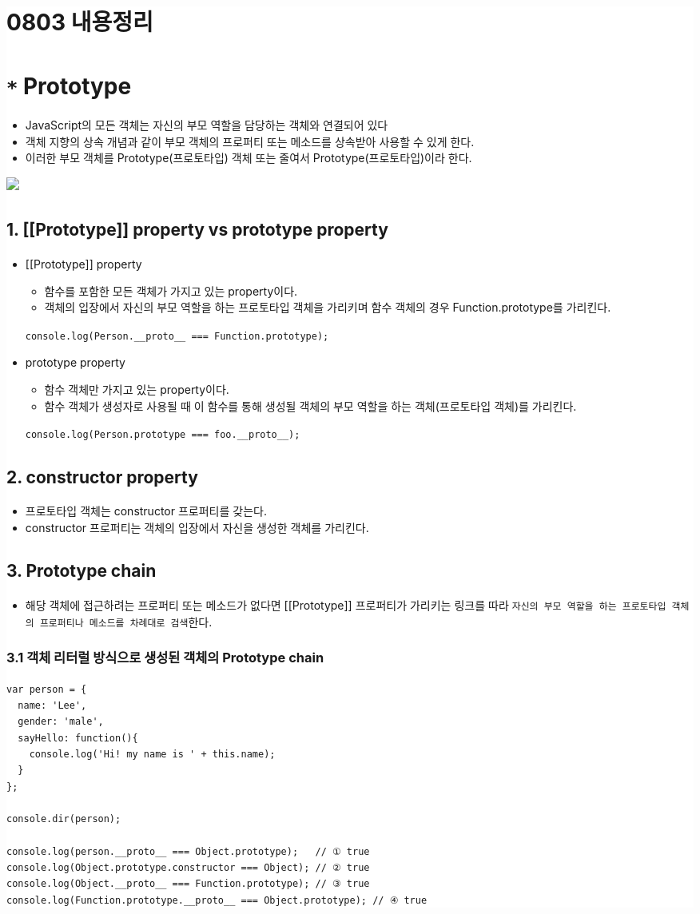 # 0803 내용정리

# `*` Prototype
* JavaScript의 모든 객체는 자신의 부모 역할을 담당하는 객체와 연결되어 있다
* 객체 지향의 상속 개념과 같이 부모 객체의 프로퍼티 또는 메소드를 상속받아 사용할 수 있게 한다.
* 이러한 부모 객체를 Prototype(프로토타입) 객체 또는 줄여서 Prototype(프로토타입)이라 한다.

![](http://cafefiles.naver.net/MjAxNzA4MDNfMTU2/MDAxNTAxNzUxMDM5NjU2.Xx7rT1Y9iyoThxttDL5k7-ld_jl2Mcv_fys4Kn5WscAg.iYfX_0y4HZ9gDQYqk2XRBErGRJsC2pq1eusXNRtj7KIg.JPEG.himura111/KakaoTalk_Photo_2017-08-03-18-03-27.jpeg)

## 1. [[Prototype]] property vs prototype property

* [[Prototype]] property
  * 함수를 포함한 모든 객체가 가지고 있는 property이다.
  * 객체의 입장에서 자신의 부모 역할을 하는 프로토타입 객체을 가리키며 함수 객체의 경우 Function.prototype를 가리킨다.
  ```
  console.log(Person.__proto__ === Function.prototype);
  ```

* prototype property
  * 함수 객체만 가지고 있는 property이다.
  * 함수 객체가 생성자로 사용될 때 이 함수를 통해 생성될 객체의 부모 역할을 하는 객체(프로토타입 객체)를 가리킨다.
  ```
  console.log(Person.prototype === foo.__proto__);
  ```

## 2.  constructor property
* 프로토타입 객체는 constructor 프로퍼티를 갖는다.
* constructor 프로퍼티는 객체의 입장에서 자신을 생성한 객체를 가리킨다.

## 3.  Prototype chain
* 해당 객체에 접근하려는 프로퍼티 또는 메소드가 없다면 [[Prototype]] 프로퍼티가 가리키는 링크를 따라 `자신의 부모 역할을 하는 프로토타입 객체의 프로퍼티나 메소드를 차례대로 검색`한다. 

### 3.1  객체 리터럴 방식으로 생성된 객체의 Prototype chain
```
var person = {
  name: 'Lee',
  gender: 'male',
  sayHello: function(){
    console.log('Hi! my name is ' + this.name);
  }
};

console.dir(person);

console.log(person.__proto__ === Object.prototype);   // ① true
console.log(Object.prototype.constructor === Object); // ② true
console.log(Object.__proto__ === Function.prototype); // ③ true
console.log(Function.prototype.__proto__ === Object.prototype); // ④ true
```
